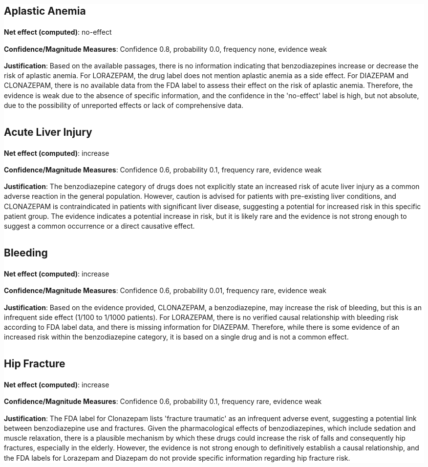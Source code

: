 ## Aplastic Anemia

**Net effect (computed)**: no-effect

**Confidence/Magnitude Measures**: Confidence 0.8, probability 0.0, frequency none, evidence weak

**Justification**:
Based on the available passages, there is no information indicating that benzodiazepines increase or decrease the risk of aplastic anemia. For LORAZEPAM, the drug label does not mention aplastic anemia as a side effect. For DIAZEPAM and CLONAZEPAM, there is no available data from the FDA label to assess their effect on the risk of aplastic anemia. Therefore, the evidence is weak due to the absence of specific information, and the confidence in the 'no-effect' label is high, but not absolute, due to the possibility of unreported effects or lack of comprehensive data.

## Acute Liver Injury

**Net effect (computed)**: increase

**Confidence/Magnitude Measures**: Confidence 0.6, probability 0.1, frequency rare, evidence weak

**Justification**:
The benzodiazepine category of drugs does not explicitly state an increased risk of acute liver injury as a common adverse reaction in the general population. However, caution is advised for patients with pre-existing liver conditions, and CLONAZEPAM is contraindicated in patients with significant liver disease, suggesting a potential for increased risk in this specific patient group. The evidence indicates a potential increase in risk, but it is likely rare and the evidence is not strong enough to suggest a common occurrence or a direct causative effect.

## Bleeding

**Net effect (computed)**: increase

**Confidence/Magnitude Measures**: Confidence 0.6, probability 0.01, frequency rare, evidence weak

**Justification**:
Based on the evidence provided, CLONAZEPAM, a benzodiazepine, may increase the risk of bleeding, but this is an infrequent side effect (1/100 to 1/1000 patients). For LORAZEPAM, there is no verified causal relationship with bleeding risk according to FDA label data, and there is missing information for DIAZEPAM. Therefore, while there is some evidence of an increased risk within the benzodiazepine category, it is based on a single drug and is not a common effect.

## Hip Fracture

**Net effect (computed)**: increase

**Confidence/Magnitude Measures**: Confidence 0.6, probability 0.1, frequency rare, evidence weak

**Justification**:
The FDA label for Clonazepam lists 'fracture traumatic' as an infrequent adverse event, suggesting a potential link between benzodiazepine use and fractures. Given the pharmacological effects of benzodiazepines, which include sedation and muscle relaxation, there is a plausible mechanism by which these drugs could increase the risk of falls and consequently hip fractures, especially in the elderly. However, the evidence is not strong enough to definitively establish a causal relationship, and the FDA labels for Lorazepam and Diazepam do not provide specific information regarding hip fracture risk.
